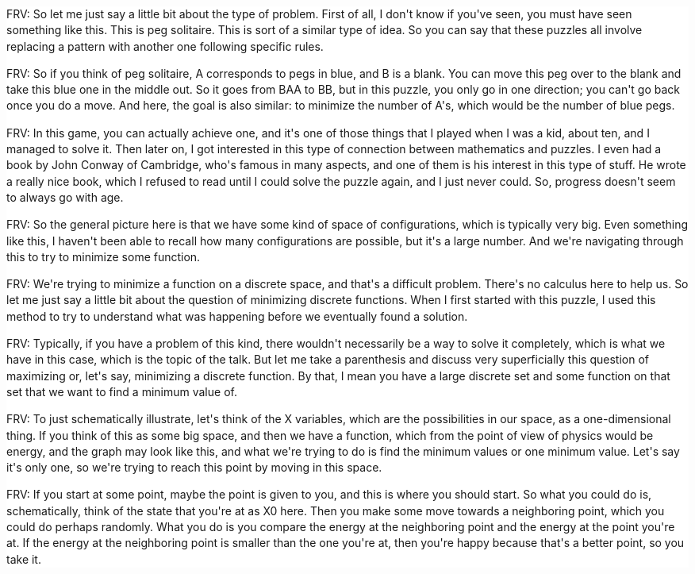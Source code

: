 FRV: So let me just say a little bit about the type of problem. First
of all, I don't know if you've seen, you must have seen something like
this. This is peg solitaire. This is sort of a similar type of
idea. So you can say that these puzzles all involve replacing a
pattern with another one following specific rules.

FRV: So if you think of peg solitaire, A corresponds to pegs in blue,
and B is a blank. You can move this peg over to the blank and take
this blue one in the middle out. So it goes from BAA to BB, but in
this puzzle, you only go in one direction; you can't go back once you
do a move. And here, the goal is also similar: to minimize the number
of A's, which would be the number of blue pegs.

FRV: In this game, you can actually achieve one, and it's one of those
things that I played when I was a kid, about ten, and I managed to
solve it. Then later on, I got interested in this type of connection
between mathematics and puzzles. I even had a book by John Conway of
Cambridge, who's famous in many aspects, and one of them is his
interest in this type of stuff. He wrote a really nice book, which I
refused to read until I could solve the puzzle again, and I just never
could. So, progress doesn't seem to always go with age.

FRV: So the general picture here is that we have some kind of space of
configurations, which is typically very big. Even something like this,
I haven't been able to recall how many configurations are possible,
but it's a large number. And we're navigating through this to try to
minimize some function.

FRV: We're trying to minimize a function on a discrete space, and
that's a difficult problem. There's no calculus here to help us. So
let me just say a little bit about the question of minimizing discrete
functions. When I first started with this puzzle, I used this method
to try to understand what was happening before we eventually found a
solution.

FRV: Typically, if you have a problem of this kind, there wouldn't
necessarily be a way to solve it completely, which is what we have in
this case, which is the topic of the talk. But let me take a
parenthesis and discuss very superficially this question of maximizing
or, let's say, minimizing a discrete function. By that, I mean you
have a large discrete set and some function on that set that we want
to find a minimum value of.

FRV: To just schematically illustrate, let's think of the X variables,
which are the possibilities in our space, as a one-dimensional
thing. If you think of this as some big space, and then we have a
function, which from the point of view of physics would be energy, and
the graph may look like this, and what we're trying to do is find the
minimum values or one minimum value. Let's say it's only one, so we're
trying to reach this point by moving in this space.

FRV: If you start at some point, maybe the point is given to you, and
this is where you should start. So what you could do is,
schematically, think of the state that you're at as X0 here. Then you
make some move towards a neighboring point, which you could do perhaps
randomly. What you do is you compare the energy at the neighboring
point and the energy at the point you're at. If the energy at the
neighboring point is smaller than the one you're at, then you're happy
because that's a better point, so you take it.
